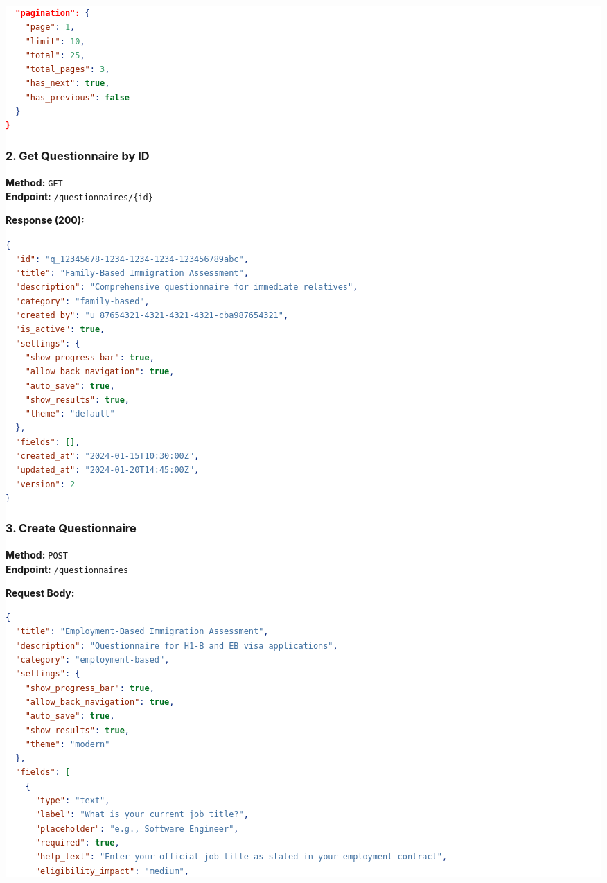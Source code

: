 ```json
  "pagination": {
    "page": 1,
    "limit": 10,
    "total": 25,
    "total_pages": 3,
    "has_next": true,
    "has_previous": false
  }
}
```

### 2. Get Questionnaire by ID

**Method:** `GET`  
**Endpoint:** `/questionnaires/{id}`

**Response (200):**
```json
{
  "id": "q_12345678-1234-1234-1234-123456789abc",
  "title": "Family-Based Immigration Assessment",
  "description": "Comprehensive questionnaire for immediate relatives",
  "category": "family-based",
  "created_by": "u_87654321-4321-4321-4321-cba987654321",
  "is_active": true,
  "settings": {
    "show_progress_bar": true,
    "allow_back_navigation": true,
    "auto_save": true,
    "show_results": true,
    "theme": "default"
  },
  "fields": [],
  "created_at": "2024-01-15T10:30:00Z",
  "updated_at": "2024-01-20T14:45:00Z",
  "version": 2
}
```

### 3. Create Questionnaire

**Method:** `POST`  
**Endpoint:** `/questionnaires`

**Request Body:**
```json
{
  "title": "Employment-Based Immigration Assessment",
  "description": "Questionnaire for H1-B and EB visa applications",
  "category": "employment-based",
  "settings": {
    "show_progress_bar": true,
    "allow_back_navigation": true,
    "auto_save": true,
    "show_results": true,
    "theme": "modern"
  },
  "fields": [
    {
      "type": "text",
      "label": "What is your current job title?",
      "placeholder": "e.g., Software Engineer",
      "required": true,
      "help_text": "Enter your official job title as stated in your employment contract",
      "eligibility_impact": "medium",
```